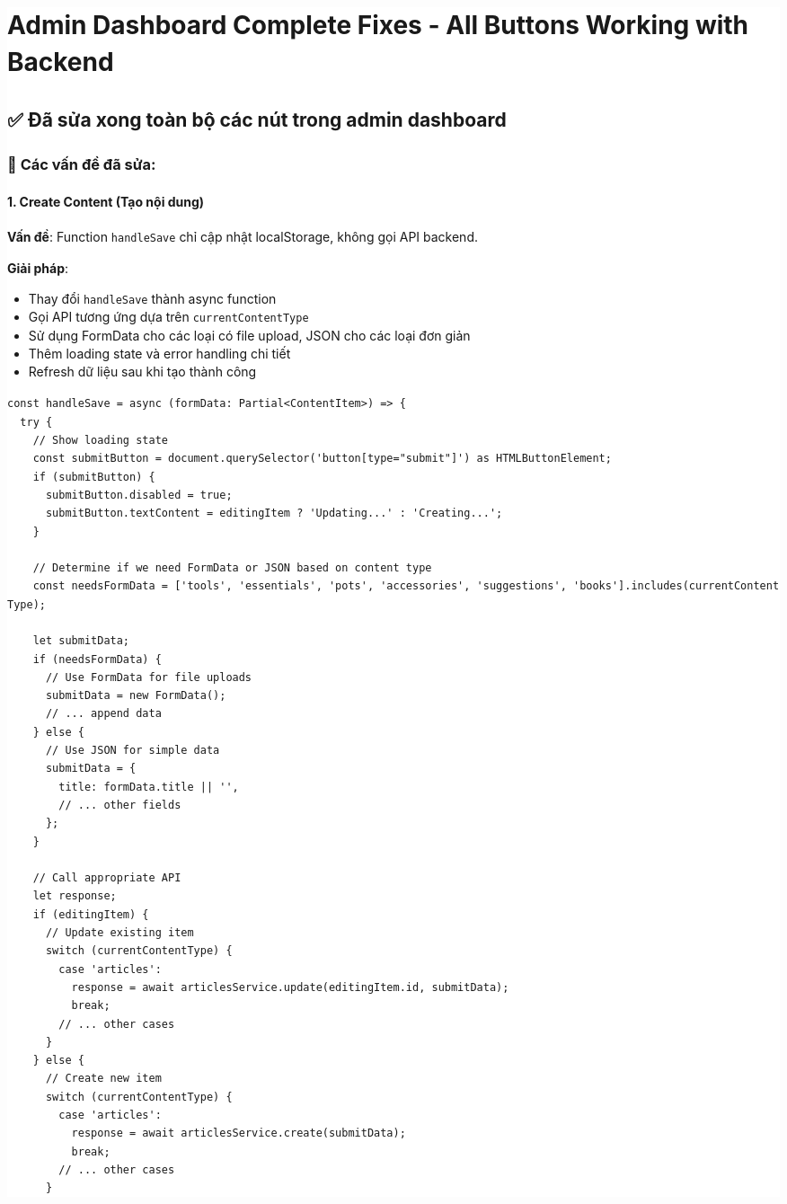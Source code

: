 # Admin Dashboard Complete Fixes - All Buttons Working with Backend

## ✅ Đã sửa xong toàn bộ các nút trong admin dashboard

### 🔧 **Các vấn đề đã sửa:**

#### 1. **Create Content (Tạo nội dung)**
**Vấn đề**: Function `handleSave` chỉ cập nhật localStorage, không gọi API backend.

**Giải pháp**:
- Thay đổi `handleSave` thành async function
- Gọi API tương ứng dựa trên `currentContentType`
- Sử dụng FormData cho các loại có file upload, JSON cho các loại đơn giản
- Thêm loading state và error handling chi tiết
- Refresh dữ liệu sau khi tạo thành công

```tsx
const handleSave = async (formData: Partial<ContentItem>) => {
  try {
    // Show loading state
    const submitButton = document.querySelector('button[type="submit"]') as HTMLButtonElement;
    if (submitButton) {
      submitButton.disabled = true;
      submitButton.textContent = editingItem ? 'Updating...' : 'Creating...';
    }

    // Determine if we need FormData or JSON based on content type
    const needsFormData = ['tools', 'essentials', 'pots', 'accessories', 'suggestions', 'books'].includes(currentContentType);
    
    let submitData;
    if (needsFormData) {
      // Use FormData for file uploads
      submitData = new FormData();
      // ... append data
    } else {
      // Use JSON for simple data
      submitData = {
        title: formData.title || '',
        // ... other fields
      };
    }

    // Call appropriate API
    let response;
    if (editingItem) {
      // Update existing item
      switch (currentContentType) {
        case 'articles':
          response = await articlesService.update(editingItem.id, submitData);
          break;
        // ... other cases
      }
    } else {
      // Create new item
      switch (currentContentType) {
        case 'articles':
          response = await articlesService.create(submitData);
          break;
        // ... other cases
      }
```